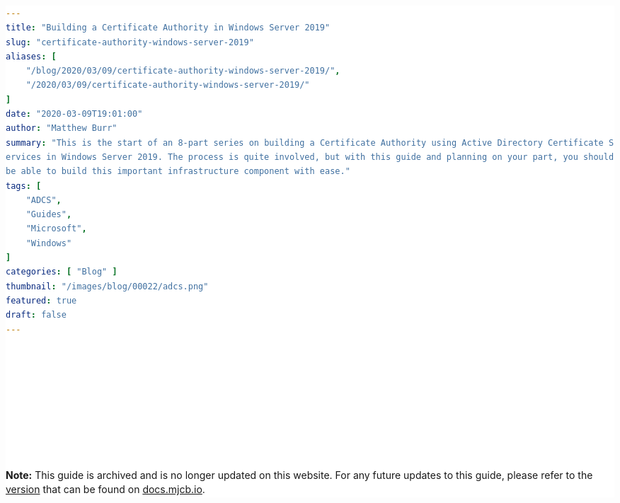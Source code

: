 ```yaml
---
title: "Building a Certificate Authority in Windows Server 2019"
slug: "certificate-authority-windows-server-2019"
aliases: [
    "/blog/2020/03/09/certificate-authority-windows-server-2019/",
    "/2020/03/09/certificate-authority-windows-server-2019/"
]
date: "2020-03-09T19:01:00"
author: "Matthew Burr"
summary: "This is the start of an 8-part series on building a Certificate Authority using Active Directory Certificate Services in Windows Server 2019. The process is quite involved, but with this guide and planning on your part, you should be able to build this important infrastructure component with ease."
tags: [
    "ADCS",
    "Guides",
    "Microsoft",
    "Windows"
]
categories: [ "Blog" ]
thumbnail: "/images/blog/00022/adcs.png"
featured: true
draft: false
---
```


<style type="text/css">
.pki-header {
    background-image: url("/images/blog/00022/pki-background.jpg");
    padding-top: 25px;
    padding-left: 25px;
    padding-right: 25px;
    color: #ffffff;
}
</style>

<div class="pki-header">
<strong>Practical Guide to PKI with Windows Server - First Edition</strong>

Now available for purchase, a complete book version of this guide. Includes an expanded version of this guide which includes over 300 screenshots, CLI configuration commands, quick start guide, additional details and more.

<div style="text-align:center; padding-top: 0px; padding-bottom: 25px;">
    <a href="/publications/practical-guide-to-pki-with-windows-server-first-edition/" style="color: #ffffff; cursor: pointer;" class="button mt-1" role="button" title="Learn More">Learn More</a>
</div>
</div>

**Note:** This guide is archived and is no longer updated on this website. For any future updates to this guide, please refer to the [version](https://docs.mjcb.io/microsoft/windows-server/windows-server-roles-features/adcs/adcs-windows-server-2019/) that can be found on [docs.mjcb.io](https://docs.mjcb.io/).
